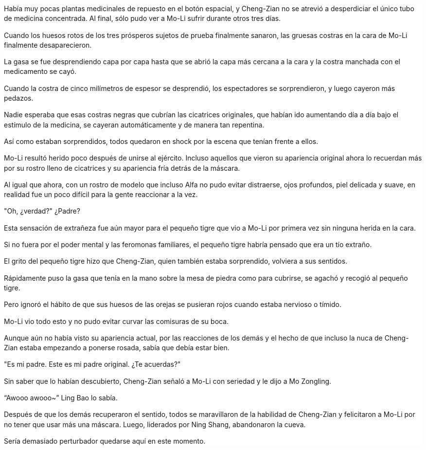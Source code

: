 Había muy pocas plantas medicinales de repuesto en el botón espacial, y Cheng-Zian no se atrevió a desperdiciar el único tubo de medicina concentrada. Al final, sólo pudo ver a Mo-Li sufrir durante otros tres días.

Cuando los huesos rotos de los tres prósperos sujetos de prueba finalmente sanaron, las gruesas costras en la cara de Mo-Li finalmente desaparecieron.

La gasa se fue desprendiendo capa por capa hasta que se abrió la capa más cercana a la cara y la costra manchada con el medicamento se cayó.

Cuando la costra de cinco milímetros de espesor se desprendió, los espectadores se sorprendieron, y luego cayeron más pedazos.

Nadie esperaba que esas costras negras que cubrían las cicatrices originales, que habían ido aumentando día a día bajo el estímulo de la medicina, se cayeran automáticamente y de manera tan repentina.

Así como estaban sorprendidos, todos quedaron en shock por la escena que tenían frente a ellos.

Mo-Li resultó herido poco después de unirse al ejército. Incluso aquellos que vieron su apariencia original ahora lo recuerdan más por su rostro lleno de cicatrices y su apariencia fría detrás de la máscara.

Al igual que ahora, con un rostro de modelo que incluso Alfa no pudo evitar distraerse, ojos profundos, piel delicada y suave, en realidad fue un poco difícil para la gente reaccionar a la vez.

"Oh, ¿verdad?" ¿Padre?

Esta sensación de extrañeza fue aún mayor para el pequeño tigre que vio a Mo-Li por primera vez sin ninguna herida en la cara.

Si no fuera por el poder mental y las feromonas familiares, el pequeño tigre habría pensado que era un tío extraño.

El grito del pequeño tigre hizo que Cheng-Zian, quien también estaba sorprendido, volviera a sus sentidos.

Rápidamente puso la gasa que tenía en la mano sobre la mesa de piedra como para cubrirse, se agachó y recogió al pequeño tigre.

Pero ignoró el hábito de que sus huesos de las orejas se pusieran rojos cuando estaba nervioso o tímido.

Mo-Li vio todo esto y no pudo evitar curvar las comisuras de su boca.

Aunque aún no había visto su apariencia actual, por las reacciones de los demás y el hecho de que incluso la nuca de Cheng-Zian estaba empezando a ponerse rosada, sabía que debía estar bien.

"Es mi padre. Este es mi padre original. ¿Te acuerdas?"

Sin saber que lo habían descubierto, Cheng-Zian señaló a Mo-Li con seriedad y le dijo a Mo Zongling.

“Awooo awooo~” Ling Bao lo sabía.

Después de que los demás recuperaron el sentido, todos se maravillaron de la habilidad de Cheng-Zian y felicitaron a Mo-Li por no tener que usar más una máscara. Luego, liderados por Ning Shang, abandonaron la cueva.

Sería demasiado perturbador quedarse aquí en este momento.
